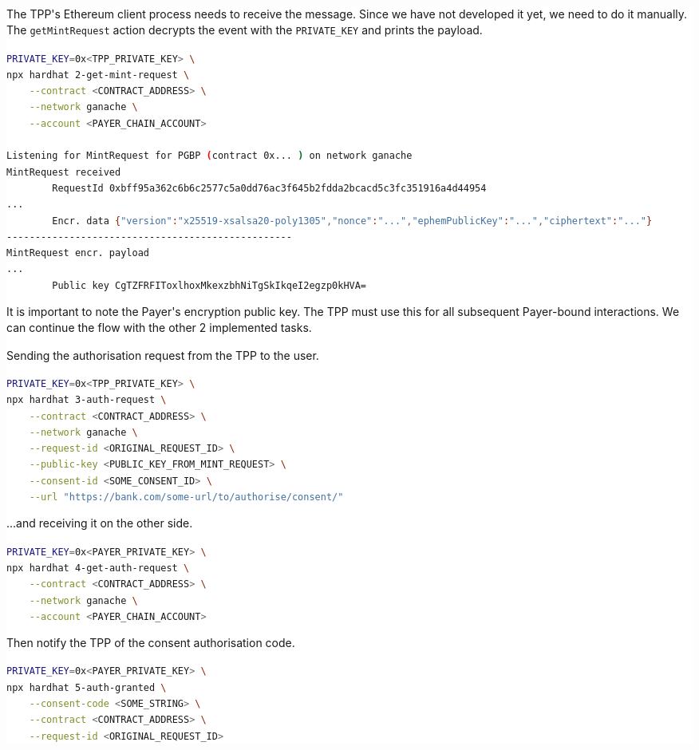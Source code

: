 The TPP's Ethereum client process needs to receive the message. Since we have not developed it yet, we need to do it 
manually.  
The `getMintRequest` action decrypts the event with the `PRIVATE_KEY` and prints the payload.  
```bash
PRIVATE_KEY=0x<TPP_PRIVATE_KEY> \
npx hardhat 2-get-mint-request \
    --contract <CONTRACT_ADDRESS> \
    --network ganache \
    --account <PAYER_CHAIN_ACCOUNT>

Listening for MintRequest for PGBP (contract 0x... ) on network ganache
MintRequest received
        RequestId 0xbff95a362c6b6c2577c5a0dd76ac3f645b2fdda2bcacd5c3fc351916a4d44954
...
        Encr. data {"version":"x25519-xsalsa20-poly1305","nonce":"...","ephemPublicKey":"...","ciphertext":"..."}
--------------------------------------------------
MintRequest encr. payload
...
        Public key CgTZFRFIToxlhoxMkexzbhNiTgSkIkqeI2egzp0kHVA=
```

It is important to note the Payer's encryption public key. The TPP must use this for all subsequent Payer-bound interactions.
We can continue the flow with the other 2 implemented tasks.

Sending the authorisation request from the TPP to the user.   
```bash
PRIVATE_KEY=0x<TPP_PRIVATE_KEY> \
npx hardhat 3-auth-request \
    --contract <CONTRACT_ADDRESS> \
    --network ganache \
    --request-id <ORIGINAL_REQUEST_ID> \
    --public-key <PUBLIC_KEY_FROM_MINT_REQUEST> \
    --consent-id <SOME_CONSENT_ID> \
    --url "https://bank.com/some-url/to/authorise/consent/"
```

...and receiving it on the other side.  
```bash
PRIVATE_KEY=0x<PAYER_PRIVATE_KEY> \
npx hardhat 4-get-auth-request \
    --contract <CONTRACT_ADDRESS> \
    --network ganache \
    --account <PAYER_CHAIN_ACCOUNT>
```

Then notify the TPP of the consent authorisation code.  
```bash
PRIVATE_KEY=0x<PAYER_PRIVATE_KEY> \
npx hardhat 5-auth-granted \
    --consent-code <SOME_STRING> \
    --contract <CONTRACT_ADDRESS> \
    --request-id <ORIGINAL_REQUEST_ID>
```
